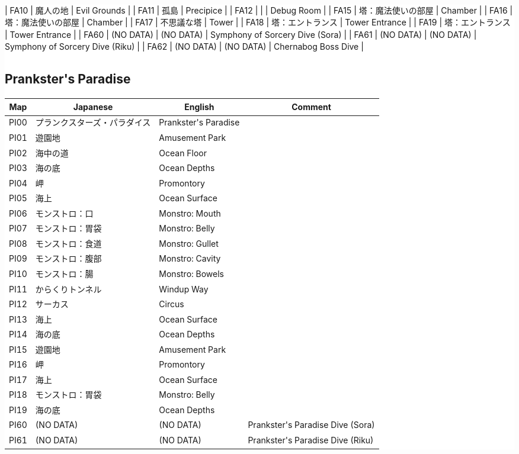 | FA10    | 魔人の地                       | Evil Grounds        |
| FA11    | 孤島                           | Precipice           |
| FA12    |                                |                     | Debug Room                      |
| FA15    | 塔：魔法使いの部屋             | Chamber             |
| FA16    | 塔：魔法使いの部屋             | Chamber             |
| FA17    | 不思議な塔                     | Tower               |
| FA18    | 塔：エントランス               | Tower Entrance      |
| FA19    | 塔：エントランス               | Tower Entrance      |
| FA60    | (NO DATA)                      | (NO DATA)           | Symphony of Sorcery Dive (Sora) |
| FA61    | (NO DATA)                      | (NO DATA)           | Symphony of Sorcery Dive (Riku) |
| FA62    | (NO DATA)                      | (NO DATA)           | Chernabog Boss Dive             |

## **Prankster's Paradise**

| **Map** | **Japanese**                 | **English**          | **Comment**                      |
| ------- | ---------------------------- | -------------------- | -------------------------------- |
| PI00    | プランクスターズ・パラダイス | Prankster's Paradise |
| PI01    | 遊園地                       | Amusement Park       |
| PI02    | 海中の道                     | Ocean Floor          |
| PI03    | 海の底                       | Ocean Depths         |
| PI04    | 岬                           | Promontory           |
| PI05    | 海上                         | Ocean Surface        |
| PI06    | モンストロ：口               | Monstro: Mouth       |
| PI07    | モンストロ：胃袋             | Monstro: Belly       |
| PI08    | モンストロ：食道             | Monstro: Gullet      |
| PI09    | モンストロ：腹部             | Monstro: Cavity      |
| PI10    | モンストロ：腸               | Monstro: Bowels      |
| PI11    | からくりトンネル             | Windup Way           |
| PI12    | サーカス                     | Circus               |
| PI13    | 海上                         | Ocean Surface        |
| PI14    | 海の底                       | Ocean Depths         |
| PI15    | 遊園地                       | Amusement Park       |
| PI16    | 岬                           | Promontory           |
| PI17    | 海上                         | Ocean Surface        |
| PI18    | モンストロ：胃袋             | Monstro: Belly       |
| PI19    | 海の底                       | Ocean Depths         |
| PI60    | (NO DATA)                    | (NO DATA)            | Prankster's Paradise Dive (Sora) |
| PI61    | (NO DATA)                    | (NO DATA)            | Prankster's Paradise Dive (Riku) |
